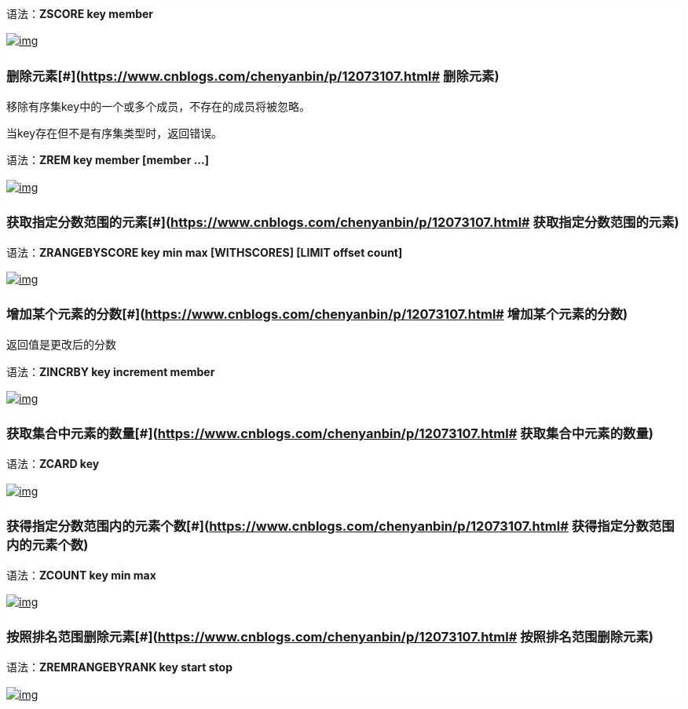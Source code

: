 语法：**ZSCORE key member**

[![img](https://img2018.cnblogs.com/i-beta/1504448/201912/1504448-20191222233746308-1959359455.png)](https://img2018.cnblogs.com/i-beta/1504448/201912/1504448-20191222233746308-1959359455.png)

###  删除元素[#](https://www.cnblogs.com/chenyanbin/p/12073107.html# 删除元素)

移除有序集key中的一个或多个成员，不存在的成员将被忽略。

当key存在但不是有序集类型时，返回错误。

语法：**ZREM key member [member ...]**

[![img](https://img2018.cnblogs.com/i-beta/1504448/201912/1504448-20191222234041755-2052960235.png)](https://img2018.cnblogs.com/i-beta/1504448/201912/1504448-20191222234041755-2052960235.png)

###  获取指定分数范围的元素[#](https://www.cnblogs.com/chenyanbin/p/12073107.html# 获取指定分数范围的元素)

语法：**ZRANGEBYSCORE key min max [WITHSCORES] [LIMIT offset count]**

[![img](https://img2018.cnblogs.com/i-beta/1504448/201912/1504448-20191222234309648-1010675361.png)](https://img2018.cnblogs.com/i-beta/1504448/201912/1504448-20191222234309648-1010675361.png)

###  增加某个元素的分数[#](https://www.cnblogs.com/chenyanbin/p/12073107.html# 增加某个元素的分数)

返回值是更改后的分数

语法：**ZINCRBY key increment member**

[![img](https://img2018.cnblogs.com/i-beta/1504448/201912/1504448-20191222234500849-1282932410.png)](https://img2018.cnblogs.com/i-beta/1504448/201912/1504448-20191222234500849-1282932410.png)

###  获取集合中元素的数量[#](https://www.cnblogs.com/chenyanbin/p/12073107.html# 获取集合中元素的数量)

语法：**ZCARD key**

[![img](https://img2018.cnblogs.com/i-beta/1504448/201912/1504448-20191222234559501-597115170.png)](https://img2018.cnblogs.com/i-beta/1504448/201912/1504448-20191222234559501-597115170.png)

###  获得指定分数范围内的元素个数[#](https://www.cnblogs.com/chenyanbin/p/12073107.html# 获得指定分数范围内的元素个数)

语法：**ZCOUNT key min max**

[![img](https://img2018.cnblogs.com/i-beta/1504448/201912/1504448-20191222234720353-86493855.png)](https://img2018.cnblogs.com/i-beta/1504448/201912/1504448-20191222234720353-86493855.png)

###  按照排名范围删除元素[#](https://www.cnblogs.com/chenyanbin/p/12073107.html# 按照排名范围删除元素)

语法：**ZREMRANGEBYRANK key start stop**

[![img](https://img2018.cnblogs.com/i-beta/1504448/201912/1504448-20191222234922779-1452594854.png)](https://img2018.cnblogs.com/i-beta/1504448/201912/1504448-20191222234922779-1452594854.png)
